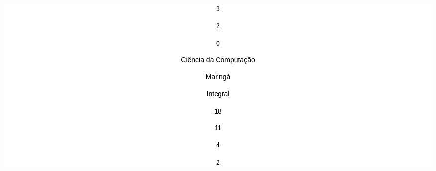   <p class=MsoNormal align=center style='text-align:center'><span class=GramE><span
  style='font-family:"Arial","sans-serif";color:black'>3</span></span><span
  style='font-family:"Arial","sans-serif";color:black'><o:p></o:p></span></p>
  </td>
  <td width=91 nowrap style='width:68.15pt;border-top:none;border-left:none;
  border-bottom:solid windowtext 1.0pt;border-right:solid windowtext 1.0pt;
  padding:0cm 3.5pt 0cm 3.5pt;height:15.75pt'>
  <p class=MsoNormal align=center style='text-align:center'><span class=GramE><span
  style='font-family:"Arial","sans-serif";color:black'>2</span></span><span
  style='font-family:"Arial","sans-serif";color:black'><o:p></o:p></span></p>
  </td>
  <td width=48 nowrap colspan=2 style='width:36.0pt;border-top:none;border-left:
  none;border-bottom:solid windowtext 1.0pt;border-right:solid windowtext 1.0pt;
  padding:0cm 3.5pt 0cm 3.5pt;height:15.75pt'>
  <p class=MsoNormal align=center style='text-align:center'><span class=GramE><span
  style='font-family:"Arial","sans-serif";color:black'>0</span></span><span
  style='font-family:"Arial","sans-serif";color:black'><o:p></o:p></span></p>
  </td>
 </tr>
 <tr style='mso-yfti-irow:11;height:15.75pt'>
  <td width=151 nowrap style='width:113.05pt;border:solid windowtext 1.0pt;
  border-top:none;padding:0cm 3.5pt 0cm 3.5pt;height:15.75pt'>
  <p class=MsoNormal align=center style='text-align:center'><span
  style='font-family:"Arial","sans-serif";color:black'>Ciência da Computação<o:p></o:p></span></p>
  </td>
  <td width=75 nowrap colspan=2 style='width:56.5pt;border-top:none;border-left:
  none;border-bottom:solid windowtext 1.0pt;border-right:solid windowtext 1.0pt;
  padding:0cm 3.5pt 0cm 3.5pt;height:15.75pt'>
  <p class=MsoNormal align=center style='text-align:center'><span
  style='font-family:"Arial","sans-serif";color:black'>Maringá<o:p></o:p></span></p>
  </td>
  <td width=76 nowrap colspan=2 style='width:57.25pt;border-top:none;
  border-left:none;border-bottom:solid windowtext 1.0pt;border-right:solid windowtext 1.0pt;
  padding:0cm 3.5pt 0cm 3.5pt;height:15.75pt'>
  <p class=MsoNormal align=center style='text-align:center'><span
  style='font-family:"Arial","sans-serif";color:black'>Integral<o:p></o:p></span></p>
  </td>
  <td width=47 nowrap style='width:35.45pt;border-top:none;border-left:none;
  border-bottom:solid windowtext 1.0pt;border-right:solid windowtext 1.0pt;
  padding:0cm 3.5pt 0cm 3.5pt;height:15.75pt'>
  <p class=MsoNormal align=center style='text-align:center'><span
  style='font-family:"Arial","sans-serif";color:black'>18<o:p></o:p></span></p>
  </td>
  <td width=74 nowrap style='width:55.35pt;border-top:none;border-left:none;
  border-bottom:solid windowtext 1.0pt;border-right:solid windowtext 1.0pt;
  padding:0cm 3.5pt 0cm 3.5pt;height:15.75pt'>
  <p class=MsoNormal align=center style='text-align:center'><span
  style='font-family:"Arial","sans-serif";color:black'>11<o:p></o:p></span></p>
  </td>
  <td width=49 nowrap style='width:36.5pt;border-top:none;border-left:none;
  border-bottom:solid windowtext 1.0pt;border-right:solid windowtext 1.0pt;
  padding:0cm 3.5pt 0cm 3.5pt;height:15.75pt'>
  <p class=MsoNormal align=center style='text-align:center'><span class=GramE><span
  style='font-family:"Arial","sans-serif";color:black'>4</span></span><span
  style='font-family:"Arial","sans-serif";color:black'><o:p></o:p></span></p>
  </td>
  <td width=91 nowrap style='width:68.15pt;border-top:none;border-left:none;
  border-bottom:solid windowtext 1.0pt;border-right:solid windowtext 1.0pt;
  padding:0cm 3.5pt 0cm 3.5pt;height:15.75pt'>
  <p class=MsoNormal align=center style='text-align:center'><span class=GramE><span
  style='font-family:"Arial","sans-serif";color:black'>2</span></span><span
  style='font-family:"Arial","sans-serif";color:black'><o:p></o:p></span></p>
  </td>
  <td width=48 nowrap colspan=2 style='width:36.0pt;border-top:none;border-left: